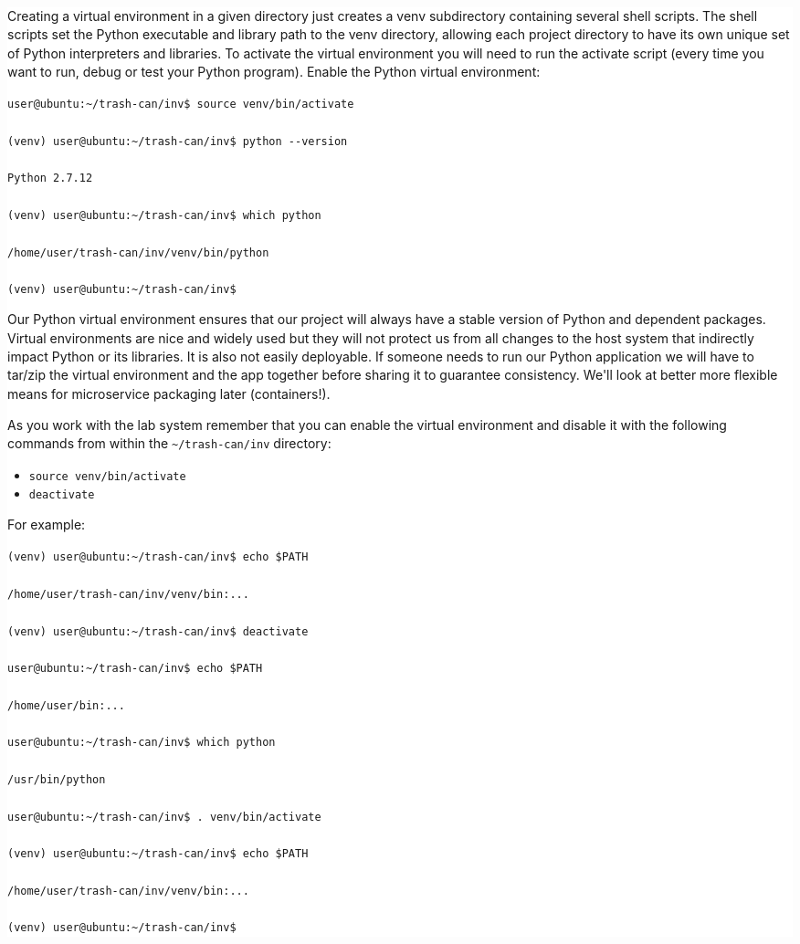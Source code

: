 Creating a virtual environment in a given directory just creates a venv subdirectory containing several shell scripts.
The shell scripts set the Python executable and library path to the venv directory, allowing each project directory to
have its own unique set of Python interpreters and libraries. To activate the virtual environment you will need to run
the activate script (every time you want to run, debug or test your Python program). Enable the Python virtual
environment:

```
user@ubuntu:~/trash-can/inv$ source venv/bin/activate

(venv) user@ubuntu:~/trash-can/inv$ python --version

Python 2.7.12

(venv) user@ubuntu:~/trash-can/inv$ which python

/home/user/trash-can/inv/venv/bin/python

(venv) user@ubuntu:~/trash-can/inv$
```

Our Python virtual environment ensures that our project will always have a stable version of Python and dependent
packages. Virtual environments are nice and widely used but they will not protect us from all changes to the host system
that indirectly impact Python or its libraries. It is also not easily deployable. If someone needs to run our Python
application we will have to tar/zip the virtual environment and the app together before sharing it to guarantee
consistency. We'll look at better more flexible means for microservice packaging later (containers!).

As you work with the lab system remember that you can enable the virtual environment and disable it with the following
commands from within the `~/trash-can/inv` directory:

- `source venv/bin/activate`
- `deactivate`

For example:

```
(venv) user@ubuntu:~/trash-can/inv$ echo $PATH

/home/user/trash-can/inv/venv/bin:...

(venv) user@ubuntu:~/trash-can/inv$ deactivate

user@ubuntu:~/trash-can/inv$ echo $PATH

/home/user/bin:...

user@ubuntu:~/trash-can/inv$ which python

/usr/bin/python

user@ubuntu:~/trash-can/inv$ . venv/bin/activate

(venv) user@ubuntu:~/trash-can/inv$ echo $PATH

/home/user/trash-can/inv/venv/bin:...

(venv) user@ubuntu:~/trash-can/inv$
```
